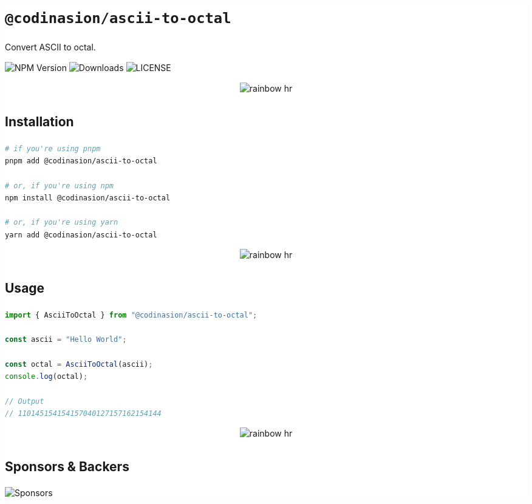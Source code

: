 # `@codinasion/ascii-to-octal`

Convert ASCII to octal.

![NPM Version](https://img.shields.io/npm/v/%40codinasion%2Fascii-to-octal?color=33cd56&logo=npm) ![Downloads](https://img.shields.io/npm/dm/%40codinasion%2Fascii-to-octal?logo=docusign&label=Downloads&logoColor=white) ![LICENSE](https://img.shields.io/npm/l/%40codinasion%2Fascii-to-octal?logo=googledocs&logoColor=white&label=LICENSE)

<div align="center">
  <img src="https://raw.githubusercontent.com/codinasion/codinasion/master/assets/rainbow-hr.png" alt="rainbow hr" width="100%" height="70%">
</div>

## Installation

```bash
# if you're using pnpm
pnpm add @codinasion/ascii-to-octal

# or, if you're using npm
npm install @codinasion/ascii-to-octal

# or, if you're using yarn
yarn add @codinasion/ascii-to-octal
```

<div align="center">
  <img src="https://raw.githubusercontent.com/codinasion/codinasion/master/assets/rainbow-hr.png" alt="rainbow hr" width="100%" height="70%">
</div>

## Usage

```javascript
import { AsciiToOctal } from "@codinasion/ascii-to-octal";

const ascii = "Hello World";

const octal = AsciiToOctal(ascii);
console.log(octal);

// Output
// 110145154154157040127157162154144
```

<div align="center">
  <img src="https://raw.githubusercontent.com/codinasion/codinasion/master/assets/rainbow-hr.png" alt="rainbow hr" width="100%" height="70%">
</div>

## Sponsors & Backers

![Sponsors](https://raw.githubusercontent.com/codinasion/sponsors/sponsors/sponsors.svg)
